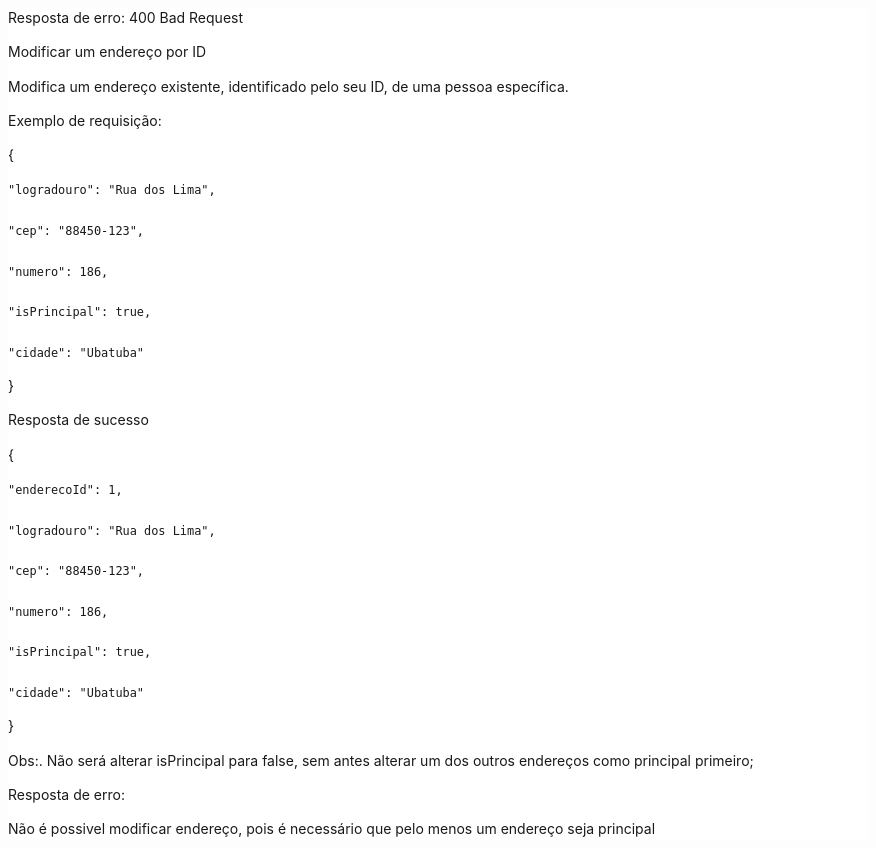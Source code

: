 Resposta de erro: 400 Bad Request

Modificar um endereço por ID

Modifica um endereço existente, identificado pelo seu ID, de uma pessoa específica.

Exemplo de requisição:

{
    
    "logradouro": "Rua dos Lima",
    
    "cep": "88450-123",
    
    "numero": 186,
    
    "isPrincipal": true,
    
    "cidade": "Ubatuba"
    
}

Resposta de sucesso

{
    
    "enderecoId": 1,
    
    "logradouro": "Rua dos Lima",
    
    "cep": "88450-123",
    
    "numero": 186,
    
    "isPrincipal": true,
    
    "cidade": "Ubatuba"

}

Obs:. Não será alterar isPrincipal para false, sem antes alterar um dos outros endereços como principal primeiro;

Resposta de erro:

Não é possivel modificar endereço, pois é necessário que pelo menos um endereço seja principal

